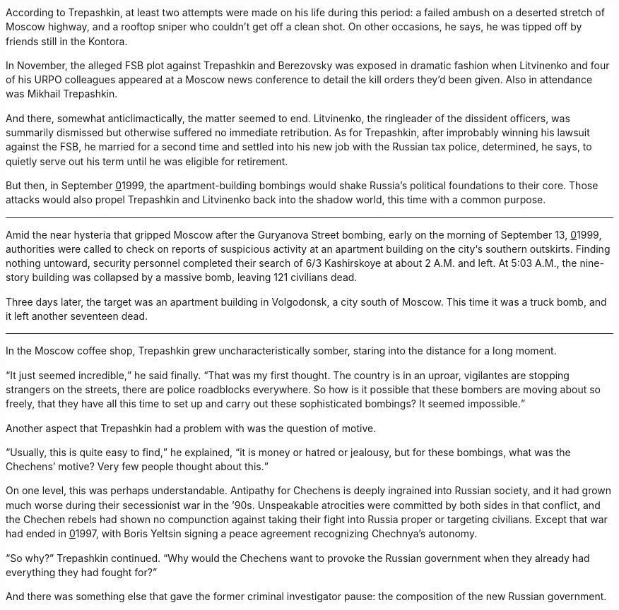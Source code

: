 According to Trepashkin, at least two attempts were made on his life during this period: a failed ambush on a deserted stretch of Moscow highway, and a rooftop sniper who couldn’t get off a clean shot. On other occasions, he says, he was tipped off by friends still in the Kontora.

In November, the alleged <abbr class='smallcaps'>FSB</abbr> plot against Trepashkin and Berezovsky was exposed in dramatic fashion when Litvinenko and four of his <abbr class='smallcaps'>URPO</abbr> colleagues appeared at a Moscow news conference to detail the kill orders they’d been given. Also in attendance was Mikhail Trepashkin.

And there, somewhat anticlimactically, the matter seemed to end. Litvinenko, the ringleader of the dissident officers, was summarily dismissed but otherwise suffered no immediate retribution. As for Trepashkin, after improbably winning his lawsuit against the <abbr class='smallcaps'>FSB</abbr>, he married for a second time and settled into his new job with the Russian tax police, determined, he says, to quietly serve out his term until he was eligible for retirement.

But then, in September <ins>0</ins>1999, the apartment-building bombings would shake Russia’s political foundations to their core. Those attacks would also propel Trepashkin and Litvinenko back into the shadow world, this time with a common purpose.

* * *

Amid the near hysteria that gripped Moscow after the Guryanova Street bombing, early on the morning of September 13, <ins>0</ins>1999, authorities were called to check on reports of suspicious activity at an apartment building on the city‘s southern outskirts. Finding nothing untoward, security personnel completed their search of 6/3 Kashirskoye at about 2 <abbr class='smallcaps'>A.M.</abbr> and left. At 5:03 <abbr class='smallcaps'>A.M.</abbr>, the nine-story building was collapsed by a massive bomb, leaving 121 civilians dead.

Three days later, the target was an apartment building in Volgodonsk, a city south of Moscow. This time it was a truck bomb, and it left another seventeen dead.

* * *

In the Moscow coffee shop, Trepashkin grew uncharacteristically somber, staring into the distance for a long moment.

<q>It just seemed incredible,</q> he said finally. <q>That was my first thought. The country is in an uproar, vigilantes are stopping strangers on the streets, there are police roadblocks everywhere. So how is it possible that these bombers are moving about so freely, that they have all this time to set up and carry out these sophisticated bombings? It seemed impossible.</q>

Another aspect that Trepashkin had a problem with was the question of motive.

<q>Usually, this is quite easy to find,</q> he explained, <q>it is money or hatred or jealousy, but for these bombings, what was the Chechens’ motive? Very few people thought about this.</q>

On one level, this was perhaps understandable. Antipathy for Chechens is deeply ingrained into Russian society, and it had grown much worse during their secessionist war in the ’90s. Unspeakable atrocities were committed by both sides in that conflict, and the Chechen rebels had shown no compunction against taking their fight into Russia proper or targeting civilians. Except that war had ended in <ins>0</ins>1997, with Boris Yeltsin signing a peace agreement recognizing Chechnya’s autonomy.

<q>So why?</q> Trepashkin continued. <q>Why would the Chechens want to provoke the Russian government when they already had everything they had fought for?</q>

And there was something else that gave the former criminal investigator pause: the composition of the new Russian government.
